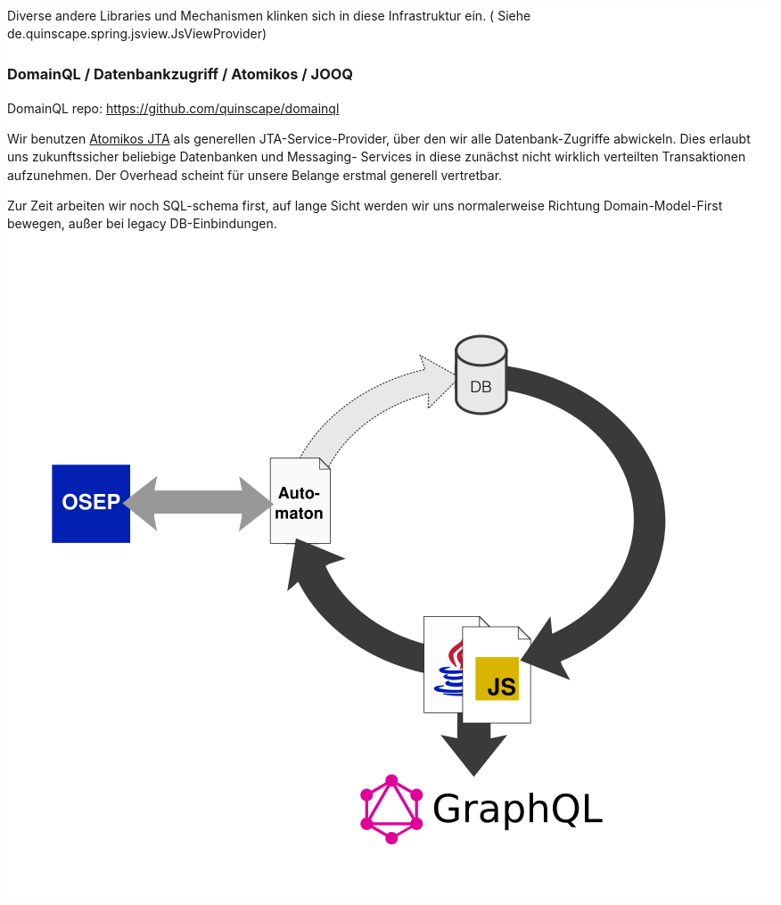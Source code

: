 Diverse andere Libraries und Mechanismen klinken sich in diese Infrastruktur ein. ( Siehe de.quinscape.spring.jsview.JsViewProvider)
  
### DomainQL / Datenbankzugriff / Atomikos / JOOQ

DomainQL repo: https://github.com/quinscape/domainql

Wir benutzen [Atomikos JTA](https://www.atomikos.com/Main/TransactionsEssentials) als generellen JTA-Service-Provider, 
über den wir alle Datenbank-Zugriffe abwickeln. Dies erlaubt uns zukunftssicher beliebige Datenbanken und Messaging-
Services in diese zunächst nicht wirklich verteilten Transaktionen aufzunehmen. Der Overhead scheint für unsere
Belange erstmal generell vertretbar.

Zur Zeit arbeiten wir noch SQL-schema first, auf lange Sicht werden wir uns normalerweise Richtung 
Domain-Model-First bewegen, außer bei legacy DB-Einbindungen.

![Domain-Generierungs-Zyklen](./domain-cycle.png)
